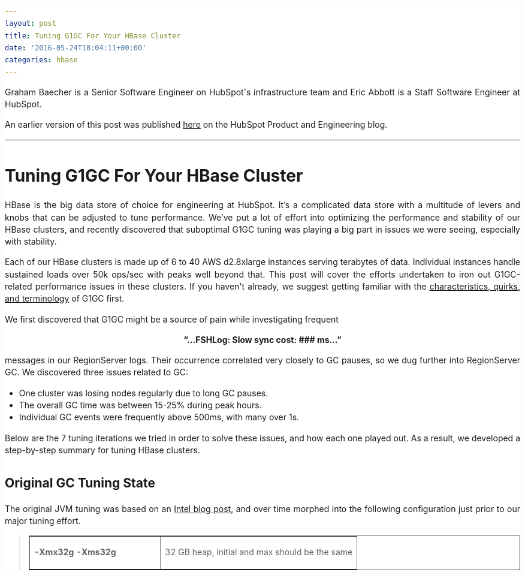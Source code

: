 ```yaml
---
layout: post
title: Tuning G1GC For Your HBase Cluster
date: '2016-05-24T18:04:11+00:00'
categories: hbase
---
```

<p style="text-align: justify;">Graham Baecher is a Senior Software Engineer on HubSpot's infrastructure team and Eric Abbott is a Staff Software Engineer at HubSpot.</p> 
  <p style="text-align: justify;">An earlier version of this post was published <a href="http://product.hubspot.com/blog/g1gc-tuning-your-hbase-cluster">here</a> on the HubSpot Product and Engineering blog.</p> 
  <p> </p> <hr /> 
  <p> </p> 
  <h1>Tuning G1GC For Your HBase Cluster</h1> 
  <p style="text-align: justify;">
HBase is the big data store of choice for engineering at HubSpot. It’s a complicated data store with a multitude of levers and knobs that can be adjusted to tune performance. We’ve put a lot of effort into optimizing the performance and stability of our HBase clusters, and recently discovered that suboptimal G1GC tuning was playing a big part in issues we were seeing, especially with stability.
</p> 
  <p style="text-align: justify;">
Each of our HBase clusters is made up of 6 to 40 AWS d2.8xlarge instances serving terabytes of data. Individual instances handle sustained loads over 50k ops/sec with peaks well beyond that. This post will cover the efforts undertaken to iron out G1GC-related performance issues in these clusters. If you haven't already, we suggest getting familiar with the 
<a href="http://product.hubspot.com/blog/g1gc-fundamentals-lessons-from-taming-garbage-collection">characteristics, quirks, and terminology</a> of G1GC first.
</p> 
  <p style="text-align: justify;">
We first discovered that G1GC might be a source of pain while investigating frequent
</p> 
  <p style="text-align: center;"> <strong>“...FSHLog: Slow sync cost: ### ms...”</strong> </p> 
  <p style="text-align: justify;">
messages in our RegionServer logs. Their occurrence correlated very closely to GC pauses, so we dug further into RegionServer GC. We discovered three issues related to GC:
</p> 
  <ul> 
    <li>One cluster was losing nodes regularly due to long GC pauses.</li> 
    <li>The overall GC time was between 15-25% during peak hours.</li> 
    <li>Individual GC events were frequently above 500ms, with many over 1s.</li> 
  </ul> 
  <p style="text-align: justify;"> Below are the 7 tuning iterations we tried in order to solve these issues, and how each one played out. As a result, we developed a step-by-step summary for tuning HBase clusters.</p> 
  <h2>Original GC Tuning State</h2> 
  <p style="text-align: justify;"> The original JVM tuning was based on an <a href="https://software.intel.com/en-us/blogs/2014/06/18/part-1-tuning-java-garbage-collection-for-hbase">Intel blog post</a>, and over time morphed into the following configuration just prior to our major tuning effort.</p> 
  <p> </p> 
  <blockquote> 
    <table width="100%" cellspacing="1" cellpadding="1" border="1"> 
      <tbody> 
        <tr> 
          <td width="40%"> 
            <p><strong>-Xmx32g -Xms32g</strong></p> 
          </td> 
          <td> 
            <p>32 GB heap, initial and max should be the same</p> 
          </td> 
        </tr> 
        <tr> 